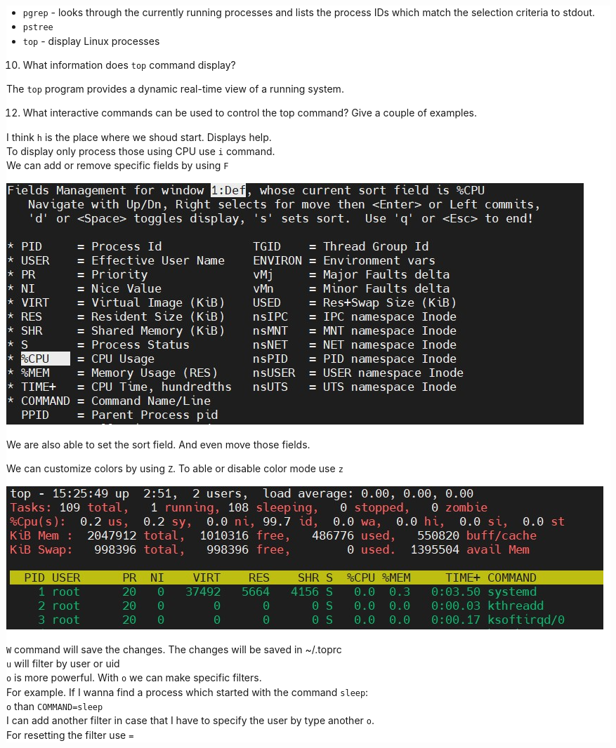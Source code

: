 - `pgrep` - looks through the currently running processes and lists the process IDs which match the selection criteria to stdout.
- `pstree`
- `top` - display Linux processes

10. What information does `top` command display?

The `top` program provides a dynamic real-time view of a running system.

12. What interactive commands can be used to control the top command? Give a couple of examples.

I think `h` is the place where we shoud start. Displays help.</br>
To display only process those using CPU use `i` command.</br>
We can add or remove specific fields by using `F`</br>

![5.3.1.10](./images/5.3.1.10.jpg)</br>

We are also able to set the sort field. And even move those fields.

We can customize colors by using `Z`. To able or disable color mode use `z`

![5.3.1.11](./images/5.3.1.11.jpg)</br>

`W` command will save the changes. The changes will be saved in ~/.toprc</br>
`u` will filter by user or uid</br>
`o` is more powerful. With `o` we can make specific filters.</br>
For example. If I wanna find a process which started with the command `sleep`:</br>
`o` than `COMMAND=sleep`</br>
I can add another filter in case that I have to specify the user by type another `o`.</br>
For resetting the filter use `=`
